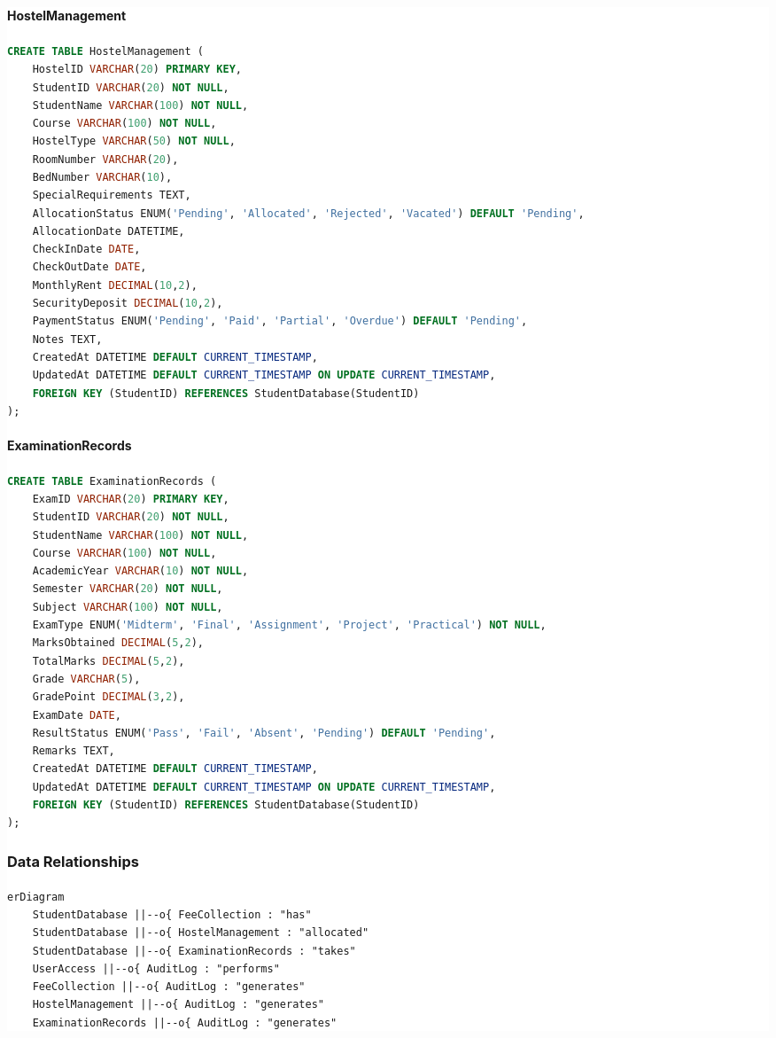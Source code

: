 #### HostelManagement
```sql
CREATE TABLE HostelManagement (
    HostelID VARCHAR(20) PRIMARY KEY,
    StudentID VARCHAR(20) NOT NULL,
    StudentName VARCHAR(100) NOT NULL,
    Course VARCHAR(100) NOT NULL,
    HostelType VARCHAR(50) NOT NULL,
    RoomNumber VARCHAR(20),
    BedNumber VARCHAR(10),
    SpecialRequirements TEXT,
    AllocationStatus ENUM('Pending', 'Allocated', 'Rejected', 'Vacated') DEFAULT 'Pending',
    AllocationDate DATETIME,
    CheckInDate DATE,
    CheckOutDate DATE,
    MonthlyRent DECIMAL(10,2),
    SecurityDeposit DECIMAL(10,2),
    PaymentStatus ENUM('Pending', 'Paid', 'Partial', 'Overdue') DEFAULT 'Pending',
    Notes TEXT,
    CreatedAt DATETIME DEFAULT CURRENT_TIMESTAMP,
    UpdatedAt DATETIME DEFAULT CURRENT_TIMESTAMP ON UPDATE CURRENT_TIMESTAMP,
    FOREIGN KEY (StudentID) REFERENCES StudentDatabase(StudentID)
);
```

#### ExaminationRecords
```sql
CREATE TABLE ExaminationRecords (
    ExamID VARCHAR(20) PRIMARY KEY,
    StudentID VARCHAR(20) NOT NULL,
    StudentName VARCHAR(100) NOT NULL,
    Course VARCHAR(100) NOT NULL,
    AcademicYear VARCHAR(10) NOT NULL,
    Semester VARCHAR(20) NOT NULL,
    Subject VARCHAR(100) NOT NULL,
    ExamType ENUM('Midterm', 'Final', 'Assignment', 'Project', 'Practical') NOT NULL,
    MarksObtained DECIMAL(5,2),
    TotalMarks DECIMAL(5,2),
    Grade VARCHAR(5),
    GradePoint DECIMAL(3,2),
    ExamDate DATE,
    ResultStatus ENUM('Pass', 'Fail', 'Absent', 'Pending') DEFAULT 'Pending',
    Remarks TEXT,
    CreatedAt DATETIME DEFAULT CURRENT_TIMESTAMP,
    UpdatedAt DATETIME DEFAULT CURRENT_TIMESTAMP ON UPDATE CURRENT_TIMESTAMP,
    FOREIGN KEY (StudentID) REFERENCES StudentDatabase(StudentID)
);
```

### Data Relationships

```mermaid
erDiagram
    StudentDatabase ||--o{ FeeCollection : "has"
    StudentDatabase ||--o{ HostelManagement : "allocated"
    StudentDatabase ||--o{ ExaminationRecords : "takes"
    UserAccess ||--o{ AuditLog : "performs"
    FeeCollection ||--o{ AuditLog : "generates"
    HostelManagement ||--o{ AuditLog : "generates"
    ExaminationRecords ||--o{ AuditLog : "generates"
```
